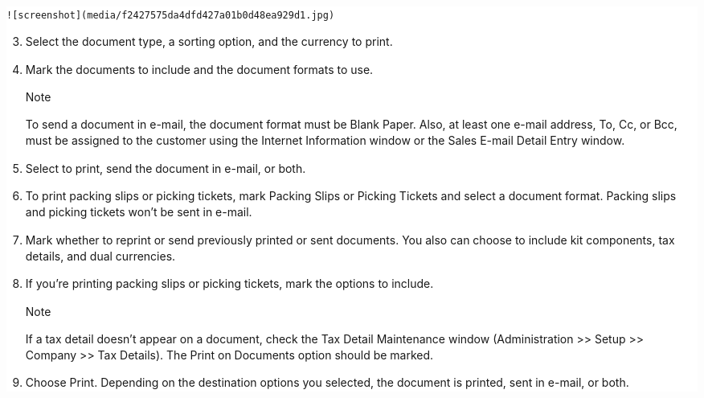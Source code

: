     ![screenshot](media/f2427575da4dfd427a01b0d48ea929d1.jpg)

3. Select the document type, a sorting option, and the currency to print.

4. Mark the documents to include and the document formats to use.
    > [!NOTE]
    > To send a document in e-mail, the document format must be Blank Paper. Also, at least one e-mail address, To, Cc, or Bcc, must be assigned to the customer using the Internet Information window or the Sales E-mail Detail Entry window.

5. Select to print, send the document in e-mail, or both.

6. To print packing slips or picking tickets, mark Packing Slips or Picking Tickets and select a document format. Packing slips and picking tickets won’t be sent in e-mail.

7. Mark whether to reprint or send previously printed or sent documents. You also can choose to include kit components, tax details, and dual currencies.

8. If you’re printing packing slips or picking tickets, mark the options to include.
    > [!NOTE]
    > If a tax detail doesn’t appear on a document, check the Tax Detail Maintenance window (Administration \>\> Setup \>\> Company \>\> Tax Details). The Print on Documents option should be marked.

9. Choose Print. Depending on the destination options you selected, the document is printed, sent in e-mail, or both.
